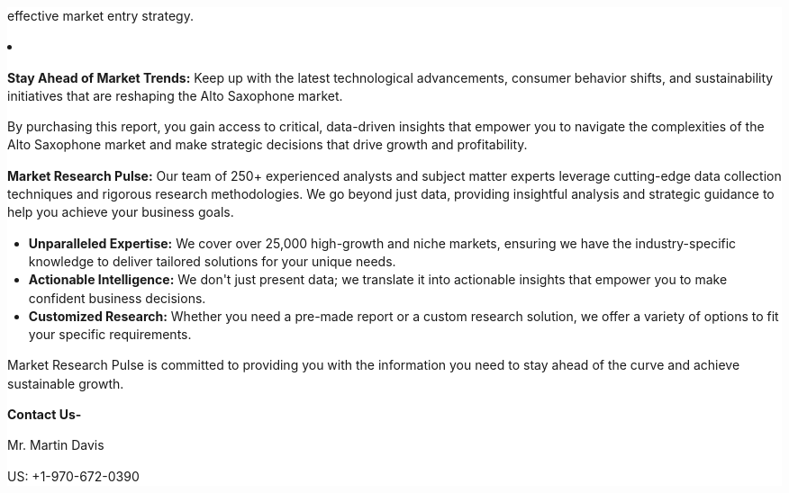effective market entry strategy.</p></li><li><p><strong>Stay Ahead of Market Trends:</strong> Keep up with the latest technological advancements, consumer behavior shifts, and sustainability initiatives that are reshaping the Alto Saxophone market.</p></li></ol><p>By purchasing this report, you gain access to critical, data-driven insights that empower you to navigate the complexities of the Alto Saxophone market and make strategic decisions that drive growth and profitability.</p><p><strong>Market Research Pulse:</strong>&nbsp;Our team of 250+ experienced analysts and subject matter experts leverage cutting-edge data collection techniques and rigorous research methodologies. We go beyond just data, providing insightful analysis and strategic guidance to help you achieve your business goals.</p><ul><li><strong>Unparalleled Expertise:</strong>&nbsp;We cover over 25,000 high-growth and niche markets, ensuring we have the industry-specific knowledge to deliver tailored solutions for your unique needs.</li><li><strong>Actionable Intelligence:</strong>&nbsp;We don't just present data; we translate it into actionable insights that empower you to make confident business decisions.</li><li><strong>Customized Research:</strong>&nbsp;Whether you need a pre-made report or a custom research solution, we offer a variety of options to fit your specific requirements.</li></ul><p>Market Research Pulse is committed to providing you with the information you need to stay ahead of the curve and achieve sustainable growth.</p><p><strong>Contact Us-</strong></p><p>Mr. Martin Davis</p><p>US: +1-970-672-0390</p>
